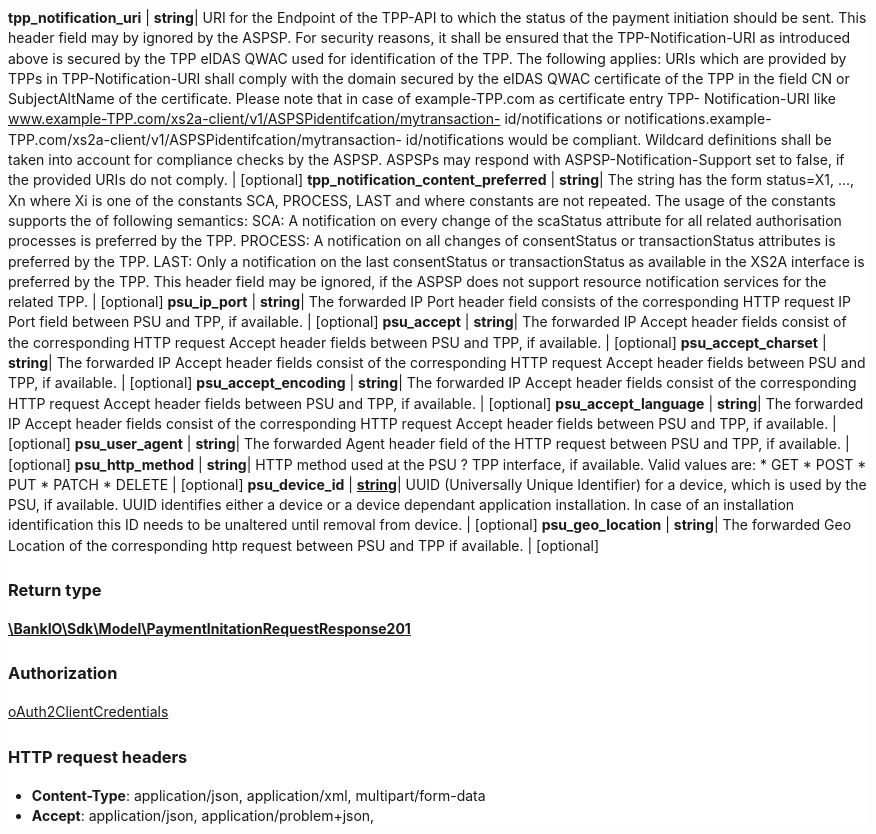 **tpp_notification_uri** | **string**| URI for the Endpoint of the TPP-API to which the status of the payment initiation should be sent. This header field may by ignored by the ASPSP.  For security reasons, it shall be ensured that the TPP-Notification-URI as introduced above is secured by the TPP eIDAS QWAC used for identification of the TPP. The following applies:  URIs which are provided by TPPs in TPP-Notification-URI shall comply with the domain secured by the eIDAS QWAC certificate of the TPP in the field CN or SubjectAltName of the certificate. Please note that in case of example-TPP.com as certificate entry TPP- Notification-URI like www.example-TPP.com/xs2a-client/v1/ASPSPidentifcation/mytransaction- id/notifications or notifications.example-TPP.com/xs2a-client/v1/ASPSPidentifcation/mytransaction- id/notifications would be compliant.  Wildcard definitions shall be taken into account for compliance checks by the ASPSP.  ASPSPs may respond with ASPSP-Notification-Support set to false, if the provided URIs do not comply. | [optional]
 **tpp_notification_content_preferred** | **string**| The string has the form   status&#x3D;X1, ..., Xn  where Xi is one of the constants SCA, PROCESS, LAST and where constants are not repeated. The usage of the constants supports the of following semantics:    SCA: A notification on every change of the scaStatus attribute for all related authorisation processes is preferred by the TPP.    PROCESS: A notification on all changes of consentStatus or transactionStatus attributes is preferred by the TPP.   LAST: Only a notification on the last consentStatus or transactionStatus as available in the XS2A interface is preferred by the TPP.  This header field may be ignored, if the ASPSP does not support resource notification services for the related TPP. | [optional]
 **psu_ip_port** | **string**| The forwarded IP Port header field consists of the corresponding HTTP request IP Port field between PSU and TPP, if available. | [optional]
 **psu_accept** | **string**| The forwarded IP Accept header fields consist of the corresponding HTTP request Accept header fields between PSU and TPP, if available. | [optional]
 **psu_accept_charset** | **string**| The forwarded IP Accept header fields consist of the corresponding HTTP request Accept header fields between PSU and TPP, if available. | [optional]
 **psu_accept_encoding** | **string**| The forwarded IP Accept header fields consist of the corresponding HTTP request Accept header fields between PSU and TPP, if available. | [optional]
 **psu_accept_language** | **string**| The forwarded IP Accept header fields consist of the corresponding HTTP request Accept header fields between PSU and TPP, if available. | [optional]
 **psu_user_agent** | **string**| The forwarded Agent header field of the HTTP request between PSU and TPP, if available. | [optional]
 **psu_http_method** | **string**| HTTP method used at the PSU ? TPP interface, if available. Valid values are: * GET * POST * PUT * PATCH * DELETE | [optional]
 **psu_device_id** | [**string**](../Model/.md)| UUID (Universally Unique Identifier) for a device, which is used by the PSU, if available. UUID identifies either a device or a device dependant application installation. In case of an installation identification this ID needs to be unaltered until removal from device. | [optional]
 **psu_geo_location** | **string**| The forwarded Geo Location of the corresponding http request between PSU and TPP if available. | [optional]

### Return type

[**\BankIO\Sdk\Model\PaymentInitationRequestResponse201**](../Model/PaymentInitationRequestResponse201.md)

### Authorization

[oAuth2ClientCredentials](../../README.md#oAuth2ClientCredentials)

### HTTP request headers

- **Content-Type**: application/json, application/xml, multipart/form-data
- **Accept**: application/json, application/problem+json, 
